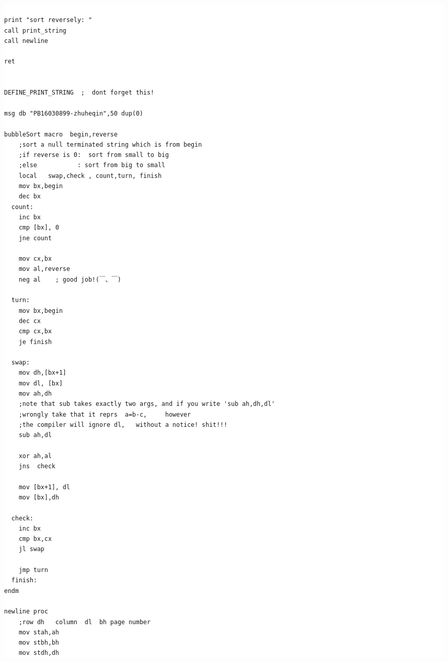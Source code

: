 ```assembles
             
print "sort reversely: "
call print_string
call newline

ret

 
DEFINE_PRINT_STRING  ;  dont forget this!
 
msg db "PB16030899-zhuheqin",50 dup(0)
  
bubbleSort macro  begin,reverse    
    ;sort a null terminated string which is from begin
    ;if reverse is 0:  sort from small to big
    ;else           : sort from big to small   
    local   swap,check , count,turn, finish
    mov bx,begin
    dec bx
  count:   
    inc bx
    cmp [bx], 0
    jne count
    
    mov cx,bx
    mov al,reverse
    neg al    ; good job!(￣、￣)  

  turn: 
    mov bx,begin 
    dec cx
    cmp cx,bx
    je finish  
    
  swap:  
    mov dh,[bx+1]
    mov dl, [bx]
    mov ah,dh   
    ;note that sub takes exactly two args, and if you write 'sub ah,dh,dl'
    ;wrongly take that it reprs  a=b-c,     however
    ;the compiler will ignore dl,   without a notice! shit!!!
    sub ah,dl   
    
    xor ah,al
    jns  check
    
    mov [bx+1], dl
    mov [bx],dh  
    
  check: 
    inc bx 
    cmp bx,cx   
    jl swap
    
    jmp turn 
  finish:      
endm
       
newline proc
    ;row dh   column  dl  bh page number 
    mov stah,ah
    mov stbh,bh
    mov stdh,dh
```